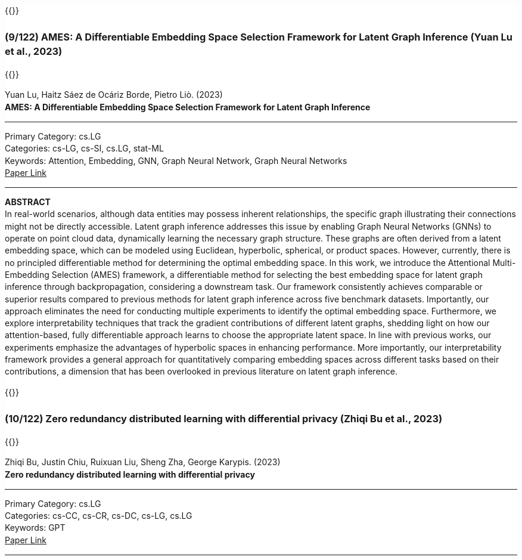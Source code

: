 {{</citation>}}


### (9/122) AMES: A Differentiable Embedding Space Selection Framework for Latent Graph Inference (Yuan Lu et al., 2023)

{{<citation>}}

Yuan Lu, Haitz Sáez de Ocáriz Borde, Pietro Liò. (2023)  
**AMES: A Differentiable Embedding Space Selection Framework for Latent Graph Inference**  

---
Primary Category: cs.LG  
Categories: cs-LG, cs-SI, cs.LG, stat-ML  
Keywords: Attention, Embedding, GNN, Graph Neural Network, Graph Neural Networks  
[Paper Link](http://arxiv.org/abs/2311.11891v1)  

---


**ABSTRACT**  
In real-world scenarios, although data entities may possess inherent relationships, the specific graph illustrating their connections might not be directly accessible. Latent graph inference addresses this issue by enabling Graph Neural Networks (GNNs) to operate on point cloud data, dynamically learning the necessary graph structure. These graphs are often derived from a latent embedding space, which can be modeled using Euclidean, hyperbolic, spherical, or product spaces. However, currently, there is no principled differentiable method for determining the optimal embedding space. In this work, we introduce the Attentional Multi-Embedding Selection (AMES) framework, a differentiable method for selecting the best embedding space for latent graph inference through backpropagation, considering a downstream task. Our framework consistently achieves comparable or superior results compared to previous methods for latent graph inference across five benchmark datasets. Importantly, our approach eliminates the need for conducting multiple experiments to identify the optimal embedding space. Furthermore, we explore interpretability techniques that track the gradient contributions of different latent graphs, shedding light on how our attention-based, fully differentiable approach learns to choose the appropriate latent space. In line with previous works, our experiments emphasize the advantages of hyperbolic spaces in enhancing performance. More importantly, our interpretability framework provides a general approach for quantitatively comparing embedding spaces across different tasks based on their contributions, a dimension that has been overlooked in previous literature on latent graph inference.

{{</citation>}}


### (10/122) Zero redundancy distributed learning with differential privacy (Zhiqi Bu et al., 2023)

{{<citation>}}

Zhiqi Bu, Justin Chiu, Ruixuan Liu, Sheng Zha, George Karypis. (2023)  
**Zero redundancy distributed learning with differential privacy**  

---
Primary Category: cs.LG  
Categories: cs-CC, cs-CR, cs-DC, cs-LG, cs.LG  
Keywords: GPT  
[Paper Link](http://arxiv.org/abs/2311.11822v1)  

---